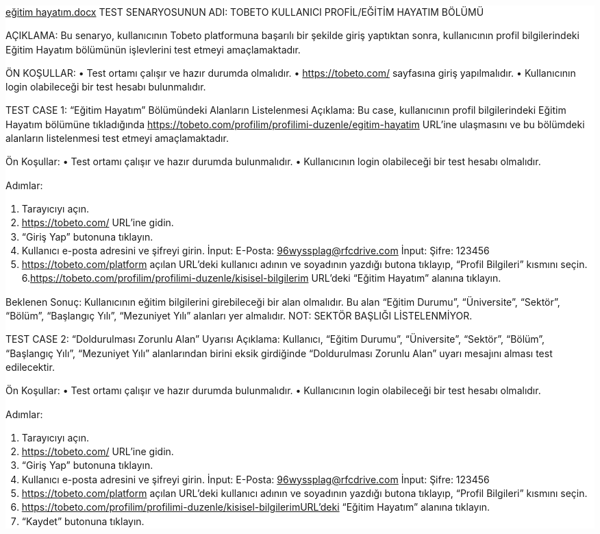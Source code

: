 [eğitim hayatım.docx](https://github.com/esraucinar/Tobeto-platform-test-project/files/14296362/egitim.hayatim.docx)
TEST SENARYOSUNUN ADI: TOBETO KULLANICI PROFİL/EĞİTİM HAYATIM BÖLÜMÜ

AÇIKLAMA: Bu senaryo, kullanıcının Tobeto platformuna başarılı bir şekilde giriş yaptıktan sonra, kullanıcının profil bilgilerindeki Eğitim Hayatım bölümünün işlevlerini test etmeyi amaçlamaktadır. 

ÖN KOŞULLAR: 
•	Test ortamı çalışır ve hazır durumda olmalıdır.
•	https://tobeto.com/ sayfasına giriş yapılmalıdır.
•	Kullanıcının login olabileceği bir test hesabı bulunmalıdır.

TEST CASE 1: “Eğitim Hayatım” Bölümündeki Alanların Listelenmesi
Açıklama: Bu case, kullanıcının profil bilgilerindeki Eğitim Hayatım bölümüne tıkladığında https://tobeto.com/profilim/profilimi-duzenle/egitim-hayatim URL’ine ulaşmasını ve bu bölümdeki alanların listelenmesi test etmeyi amaçlamaktadır.

Ön Koşullar: 
•	Test ortamı çalışır ve hazır durumda bulunmalıdır.
•	Kullanıcının login olabileceği bir test hesabı olmalıdır.

Adımlar:
1.	Tarayıcıyı açın.
2.	https://tobeto.com/ URL’ine gidin.
3.	“Giriş Yap” butonuna tıklayın.
4.	Kullanıcı e-posta adresini ve şifreyi girin.
İnput: E-Posta: 96wyssplag@rfcdrive.com
İnput: Şifre: 123456
5.  https://tobeto.com/platform açılan URL’deki kullanıcı adının ve soyadının yazdığı butona tıklayıp, “Profil Bilgileri” kısmını seçin.
       6.https://tobeto.com/profilim/profilimi-duzenle/kisisel-bilgilerim URL’deki “Eğitim Hayatım” alanına tıklayın.

Beklenen Sonuç: Kullanıcının eğitim bilgilerini girebileceği bir alan olmalıdır. Bu alan “Eğitim Durumu”, “Üniversite”, “Sektör”, “Bölüm”, “Başlangıç Yılı”, “Mezuniyet Yılı” alanları yer almalıdır.
NOT: SEKTÖR BAŞLIĞI LİSTELENMİYOR.

TEST CASE 2: “Doldurulması Zorunlu Alan” Uyarısı
Açıklama: Kullanıcı, “Eğitim Durumu”, “Üniversite”, “Sektör”, “Bölüm”, “Başlangıç Yılı”, “Mezuniyet Yılı” alanlarından birini eksik girdiğinde “Doldurulması Zorunlu Alan” uyarı mesajını alması test edilecektir. 

Ön Koşullar: 
•	Test ortamı çalışır ve hazır durumda bulunmalıdır.
•	Kullanıcının login olabileceği bir test hesabı olmalıdır.


Adımlar:
1.	Tarayıcıyı açın.
2.	https://tobeto.com/ URL’ine gidin.
3.	“Giriş Yap” butonuna tıklayın.
4.	Kullanıcı e-posta adresini ve şifreyi girin.
İnput: E-Posta: 96wyssplag@rfcdrive.com
İnput: Şifre: 123456
5.	https://tobeto.com/platform açılan URL’deki kullanıcı adının ve soyadının yazdığı butona tıklayıp, “Profil Bilgileri” kısmını seçin.
6.	https://tobeto.com/profilim/profilimi-duzenle/kisisel-bilgilerimURL’deki “Eğitim Hayatım” alanına tıklayın.
7.	“Kaydet” butonuna tıklayın.
